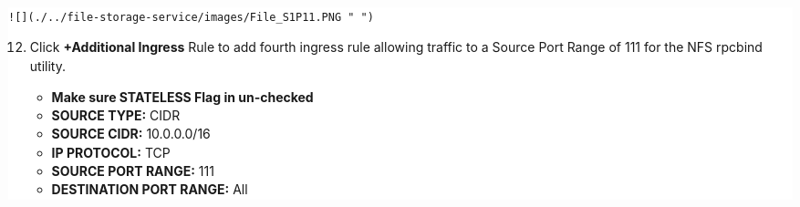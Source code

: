     ![](./../file-storage-service/images/File_S1P11.PNG " ")

12. Click **+Additional Ingress** Rule  to add fourth ingress rule allowing traffic to a Source Port Range of 111 for the NFS rpcbind utility.

    - **Make sure STATELESS Flag in un-checked**
    - **SOURCE TYPE:** CIDR
    - **SOURCE CIDR:** 10.0.0.0/16
    - **IP PROTOCOL:** TCP
    - **SOURCE PORT RANGE:** 111
    - **DESTINATION PORT RANGE:** All
